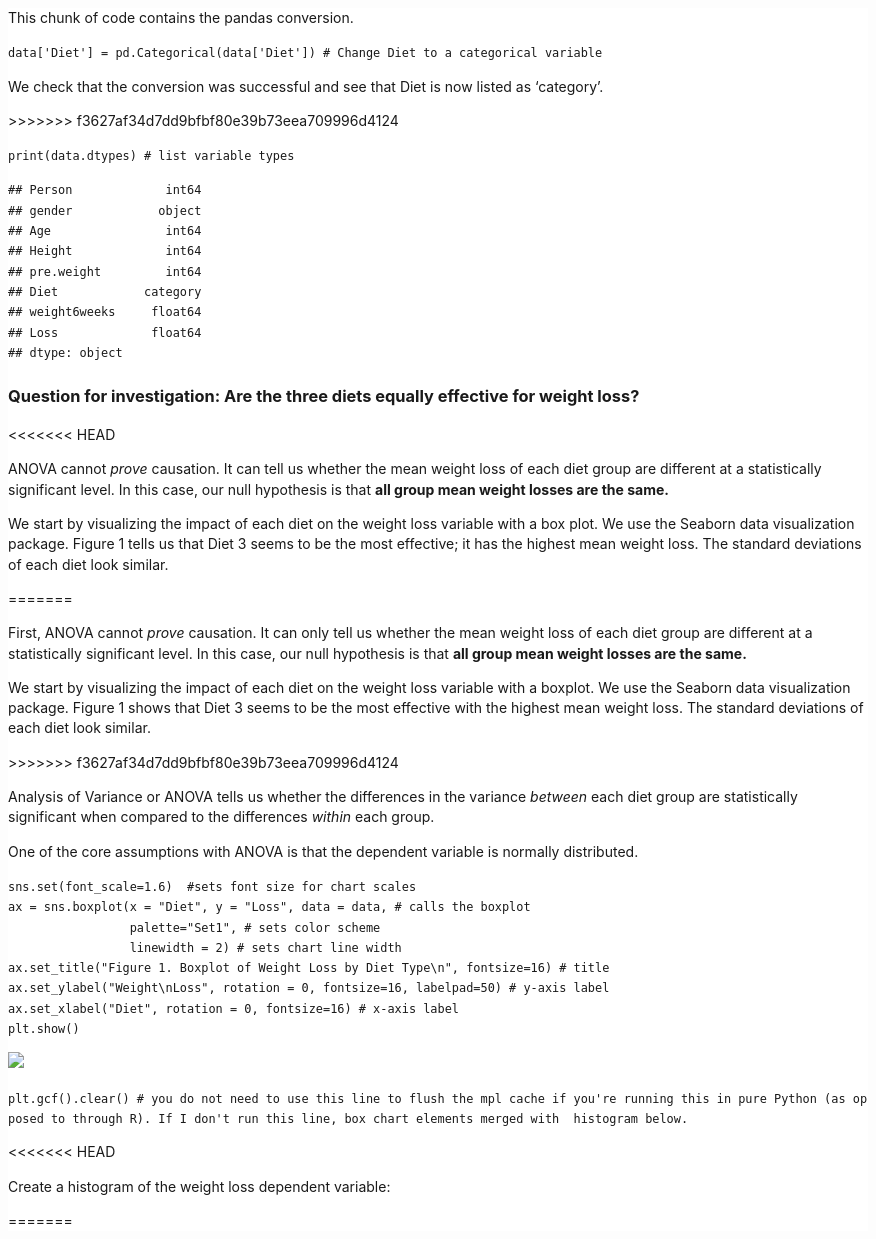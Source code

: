 <p>This chunk of code contains the pandas conversion.</p>
<pre class="python"><code>data[&#39;Diet&#39;] = pd.Categorical(data[&#39;Diet&#39;]) # Change Diet to a categorical variable</code></pre>
<p>We check that the conversion was successful and see that Diet is now listed as ‘category’.</p>
>>>>>>> f3627af34d7dd9bfbf80e39b73eea709996d4124
<pre class="python"><code>print(data.dtypes) # list variable types </code></pre>
<pre><code>## Person             int64
## gender            object
## Age                int64
## Height             int64
## pre.weight         int64
## Diet            category
## weight6weeks     float64
## Loss             float64
## dtype: object</code></pre>
</div>
<div id="question-for-investigation-are-the-three-diets-equally-effective-for-weight-loss" class="section level3">
<h3>Question for investigation: Are the three diets equally effective for weight loss?</h3>
<<<<<<< HEAD
<p>ANOVA cannot <em>prove</em> causation. It can tell us whether the mean weight loss of each diet group are different at a statistically significant level. In this case, our null hypothesis is that <strong>all group mean weight losses are the same.</strong></p>
<p>We start by visualizing the impact of each diet on the weight loss variable with a box plot. We use the Seaborn data visualization package. Figure 1 tells us that Diet 3 seems to be the most effective; it has the highest mean weight loss. The standard deviations of each diet look similar.</p>
=======
<p>First, ANOVA cannot <em>prove</em> causation. It can only tell us whether the mean weight loss of each diet group are different at a statistically significant level. In this case, our null hypothesis is that <strong>all group mean weight losses are the same.</strong></p>
<p>We start by visualizing the impact of each diet on the weight loss variable with a boxplot. We use the Seaborn data visualization package. Figure 1 shows that Diet 3 seems to be the most effective with the highest mean weight loss. The standard deviations of each diet look similar.</p>
>>>>>>> f3627af34d7dd9bfbf80e39b73eea709996d4124
<p>Analysis of Variance or ANOVA tells us whether the differences in the variance <em>between</em> each diet group are statistically significant when compared to the differences <em>within</em> each group.</p>
<p>One of the core assumptions with ANOVA is that the dependent variable is normally distributed.</p>
<pre class="python"><code>sns.set(font_scale=1.6)  #sets font size for chart scales
ax = sns.boxplot(x = &quot;Diet&quot;, y = &quot;Loss&quot;, data = data, # calls the boxplot
                 palette=&quot;Set1&quot;, # sets color scheme 
                 linewidth = 2) # sets chart line width
ax.set_title(&quot;Figure 1. Boxplot of Weight Loss by Diet Type\n&quot;, fontsize=16) # title 
ax.set_ylabel(&quot;Weight\nLoss&quot;, rotation = 0, fontsize=16, labelpad=50) # y-axis label
ax.set_xlabel(&quot;Diet&quot;, rotation = 0, fontsize=16) # x-axis label
plt.show()</code></pre>
<p><img src="/post/2018-05-27-one-way-anova-in-python_files/figure-html/unnamed-chunk-8-1.png" width="1152" /></p>
<pre class="python"><code>plt.gcf().clear() # you do not need to use this line to flush the mpl cache if you&#39;re running this in pure Python (as opposed to through R). If I don&#39;t run this line, box chart elements merged with  histogram below. </code></pre>
<<<<<<< HEAD
<p>Create a histogram of the weight loss dependent variable:</p>
=======